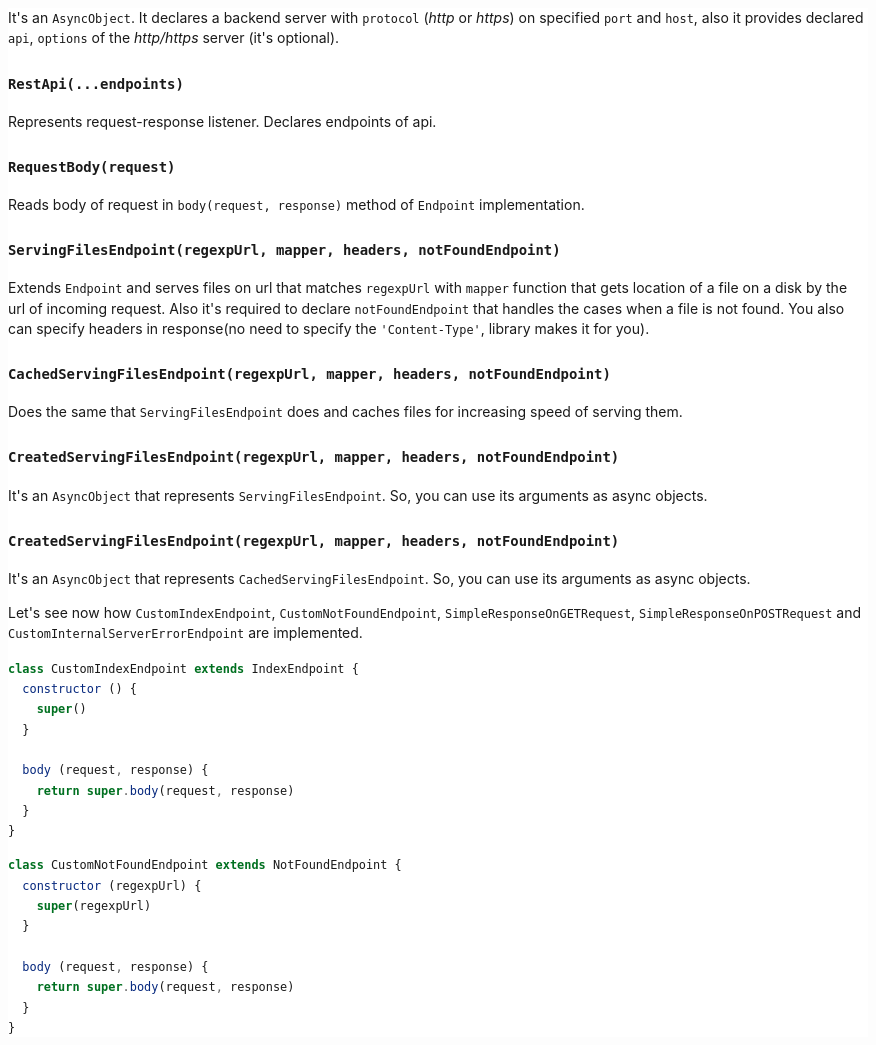 It's an `AsyncObject`. It declares a backend server with `protocol` (*http* or *https*) on specified `port` and `host`, also it provides declared `api`, `options` of the *http/https* server (it's optional).

### `RestApi(...endpoints)`

Represents request-response listener. Declares endpoints of api.

### `RequestBody(request)`

Reads body of request in `body(request, response)` method of `Endpoint` implementation.

### `ServingFilesEndpoint(regexpUrl, mapper, headers, notFoundEndpoint)`

Extends `Endpoint` and serves files on url that matches `regexpUrl` with `mapper` function that gets location of a file on a disk by the url of incoming request. Also it's required to declare `notFoundEndpoint` that handles the cases when a file is not found. You also can specify headers in response(no need to specify the `'Content-Type'`, library makes it for you).

### `CachedServingFilesEndpoint(regexpUrl, mapper, headers, notFoundEndpoint)`

Does the same that `ServingFilesEndpoint` does and caches files for increasing speed of serving them.

### `CreatedServingFilesEndpoint(regexpUrl, mapper, headers, notFoundEndpoint)`

It's an `AsyncObject` that represents `ServingFilesEndpoint`. So, you can use its arguments as async objects.

### `CreatedServingFilesEndpoint(regexpUrl, mapper, headers, notFoundEndpoint)`

It's an `AsyncObject` that represents `CachedServingFilesEndpoint`. So, you can use its arguments as async objects.

Let's see now how `CustomIndexEndpoint`, `CustomNotFoundEndpoint`, `SimpleResponseOnGETRequest`, `SimpleResponseOnPOSTRequest` and `CustomInternalServerErrorEndpoint` are implemented.

```js
class CustomIndexEndpoint extends IndexEndpoint {
  constructor () {
    super()
  }

  body (request, response) {
    return super.body(request, response)
  }
}
```

```js
class CustomNotFoundEndpoint extends NotFoundEndpoint {
  constructor (regexpUrl) {
    super(regexpUrl)
  }

  body (request, response) {
    return super.body(request, response)
  }
}
```

